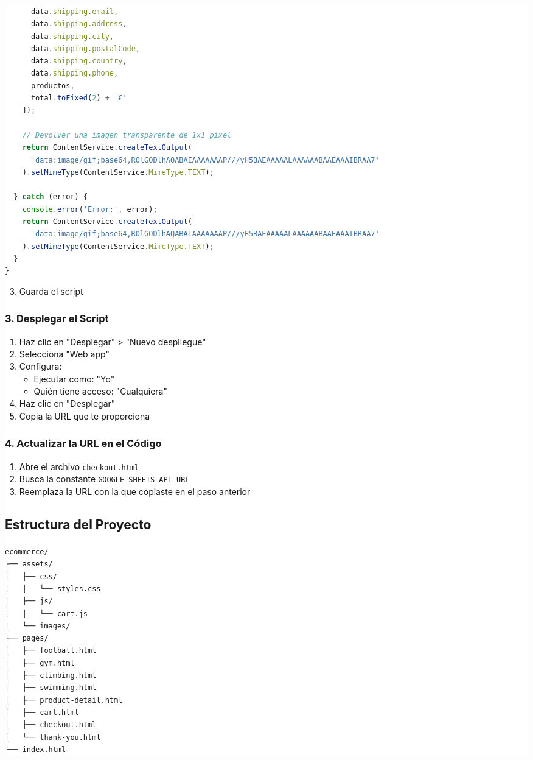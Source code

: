 ```javascript
      data.shipping.email,
      data.shipping.address,
      data.shipping.city,
      data.shipping.postalCode,
      data.shipping.country,
      data.shipping.phone,
      productos,
      total.toFixed(2) + '€'
    ]);
    
    // Devolver una imagen transparente de 1x1 píxel
    return ContentService.createTextOutput(
      'data:image/gif;base64,R0lGODlhAQABAIAAAAAAAP///yH5BAEAAAAALAAAAAABAAEAAAIBRAA7'
    ).setMimeType(ContentService.MimeType.TEXT);
    
  } catch (error) {
    console.error('Error:', error);
    return ContentService.createTextOutput(
      'data:image/gif;base64,R0lGODlhAQABAIAAAAAAAP///yH5BAEAAAAALAAAAAABAAEAAAIBRAA7'
    ).setMimeType(ContentService.MimeType.TEXT);
  }
}
```

3. Guarda el script

### 3. Desplegar el Script
1. Haz clic en "Desplegar" > "Nuevo despliegue"
2. Selecciona "Web app"
3. Configura:
   - Ejecutar como: "Yo"
   - Quién tiene acceso: "Cualquiera"
4. Haz clic en "Desplegar"
5. Copia la URL que te proporciona

### 4. Actualizar la URL en el Código
1. Abre el archivo `checkout.html`
2. Busca la constante `GOOGLE_SHEETS_API_URL`
3. Reemplaza la URL con la que copiaste en el paso anterior

## Estructura del Proyecto
```
ecommerce/
├── assets/
│   ├── css/
│   │   └── styles.css
│   ├── js/
│   │   └── cart.js
│   └── images/
├── pages/
│   ├── football.html
│   ├── gym.html
│   ├── climbing.html
│   ├── swimming.html
│   ├── product-detail.html
│   ├── cart.html
│   ├── checkout.html
│   └── thank-you.html
└── index.html
```
